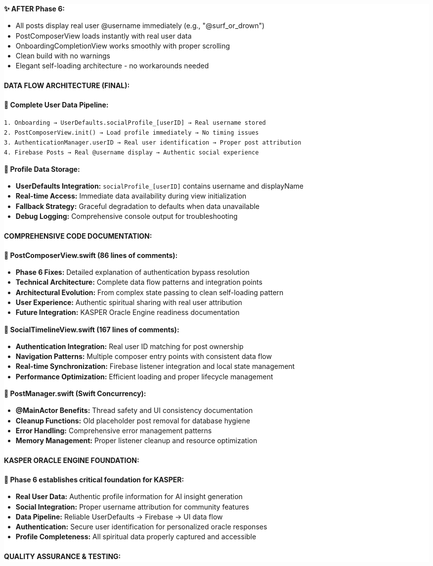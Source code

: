 **✨ AFTER Phase 6:**
- All posts display real user @username immediately (e.g., "@surf_or_drown")
- PostComposerView loads instantly with real user data
- OnboardingCompletionView works smoothly with proper scrolling
- Clean build with no warnings
- Elegant self-loading architecture - no workarounds needed

#### **DATA FLOW ARCHITECTURE (FINAL):**

**🔄 Complete User Data Pipeline:**
```
1. Onboarding → UserDefaults.socialProfile_[userID] → Real username stored
2. PostComposerView.init() → Load profile immediately → No timing issues
3. AuthenticationManager.userID → Real user identification → Proper post attribution
4. Firebase Posts → Real @username display → Authentic social experience
```

**💾 Profile Data Storage:**
- **UserDefaults Integration:** `socialProfile_[userID]` contains username and displayName
- **Real-time Access:** Immediate data availability during view initialization
- **Fallback Strategy:** Graceful degradation to defaults when data unavailable
- **Debug Logging:** Comprehensive console output for troubleshooting

#### **COMPREHENSIVE CODE DOCUMENTATION:**

**📝 PostComposerView.swift (86 lines of comments):**
- **Phase 6 Fixes:** Detailed explanation of authentication bypass resolution
- **Technical Architecture:** Complete data flow patterns and integration points
- **Architectural Evolution:** From complex state passing to clean self-loading pattern
- **User Experience:** Authentic spiritual sharing with real user attribution
- **Future Integration:** KASPER Oracle Engine readiness documentation

**📝 SocialTimelineView.swift (167 lines of comments):**
- **Authentication Integration:** Real user ID matching for post ownership
- **Navigation Patterns:** Multiple composer entry points with consistent data flow
- **Real-time Synchronization:** Firebase listener integration and local state management
- **Performance Optimization:** Efficient loading and proper lifecycle management

**📝 PostManager.swift (Swift Concurrency):**
- **@MainActor Benefits:** Thread safety and UI consistency documentation
- **Cleanup Functions:** Old placeholder post removal for database hygiene
- **Error Handling:** Comprehensive error management patterns
- **Memory Management:** Proper listener cleanup and resource optimization

#### **KASPER ORACLE ENGINE FOUNDATION:**

**🔮 Phase 6 establishes critical foundation for KASPER:**
- **Real User Data:** Authentic profile information for AI insight generation
- **Social Integration:** Proper username attribution for community features
- **Data Pipeline:** Reliable UserDefaults → Firebase → UI data flow
- **Authentication:** Secure user identification for personalized oracle responses
- **Profile Completeness:** All spiritual data properly captured and accessible

#### **QUALITY ASSURANCE & TESTING:**
